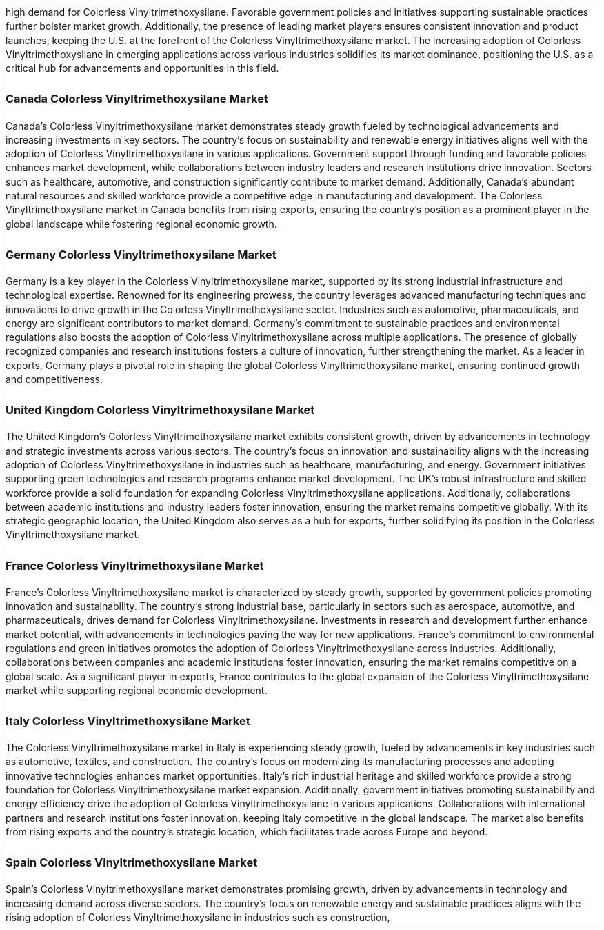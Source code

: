 high demand for Colorless Vinyltrimethoxysilane. Favorable government policies and initiatives supporting sustainable practices further bolster market growth. Additionally, the presence of leading market players ensures consistent innovation and product launches, keeping the U.S. at the forefront of the Colorless Vinyltrimethoxysilane market. The increasing adoption of Colorless Vinyltrimethoxysilane in emerging applications across various industries solidifies its market dominance, positioning the U.S. as a critical hub for advancements and opportunities in this field.</p><h3>Canada Colorless Vinyltrimethoxysilane Market</h3><p>Canada&rsquo;s Colorless Vinyltrimethoxysilane market demonstrates steady growth fueled by technological advancements and increasing investments in key sectors. The country&rsquo;s focus on sustainability and renewable energy initiatives aligns well with the adoption of Colorless Vinyltrimethoxysilane in various applications. Government support through funding and favorable policies enhances market development, while collaborations between industry leaders and research institutions drive innovation. Sectors such as healthcare, automotive, and construction significantly contribute to market demand. Additionally, Canada&rsquo;s abundant natural resources and skilled workforce provide a competitive edge in manufacturing and development. The Colorless Vinyltrimethoxysilane market in Canada benefits from rising exports, ensuring the country&rsquo;s position as a prominent player in the global landscape while fostering regional economic growth.</p><h3>Germany Colorless Vinyltrimethoxysilane Market</h3><p>Germany is a key player in the Colorless Vinyltrimethoxysilane market, supported by its strong industrial infrastructure and technological expertise. Renowned for its engineering prowess, the country leverages advanced manufacturing techniques and innovations to drive growth in the Colorless Vinyltrimethoxysilane sector. Industries such as automotive, pharmaceuticals, and energy are significant contributors to market demand. Germany&rsquo;s commitment to sustainable practices and environmental regulations also boosts the adoption of Colorless Vinyltrimethoxysilane across multiple applications. The presence of globally recognized companies and research institutions fosters a culture of innovation, further strengthening the market. As a leader in exports, Germany plays a pivotal role in shaping the global Colorless Vinyltrimethoxysilane market, ensuring continued growth and competitiveness.</p><h3>United Kingdom Colorless Vinyltrimethoxysilane Market</h3><p>The United Kingdom&rsquo;s Colorless Vinyltrimethoxysilane market exhibits consistent growth, driven by advancements in technology and strategic investments across various sectors. The country&rsquo;s focus on innovation and sustainability aligns with the increasing adoption of Colorless Vinyltrimethoxysilane in industries such as healthcare, manufacturing, and energy. Government initiatives supporting green technologies and research programs enhance market development. The UK&rsquo;s robust infrastructure and skilled workforce provide a solid foundation for expanding Colorless Vinyltrimethoxysilane applications. Additionally, collaborations between academic institutions and industry leaders foster innovation, ensuring the market remains competitive globally. With its strategic geographic location, the United Kingdom also serves as a hub for exports, further solidifying its position in the Colorless Vinyltrimethoxysilane market.</p><h3>France Colorless Vinyltrimethoxysilane Market</h3><p>France&rsquo;s Colorless Vinyltrimethoxysilane market is characterized by steady growth, supported by government policies promoting innovation and sustainability. The country&rsquo;s strong industrial base, particularly in sectors such as aerospace, automotive, and pharmaceuticals, drives demand for Colorless Vinyltrimethoxysilane. Investments in research and development further enhance market potential, with advancements in technologies paving the way for new applications. France&rsquo;s commitment to environmental regulations and green initiatives promotes the adoption of Colorless Vinyltrimethoxysilane across industries. Additionally, collaborations between companies and academic institutions foster innovation, ensuring the market remains competitive on a global scale. As a significant player in exports, France contributes to the global expansion of the Colorless Vinyltrimethoxysilane market while supporting regional economic development.</p><h3>Italy Colorless Vinyltrimethoxysilane Market</h3><p>The Colorless Vinyltrimethoxysilane market in Italy is experiencing steady growth, fueled by advancements in key industries such as automotive, textiles, and construction. The country&rsquo;s focus on modernizing its manufacturing processes and adopting innovative technologies enhances market opportunities. Italy&rsquo;s rich industrial heritage and skilled workforce provide a strong foundation for Colorless Vinyltrimethoxysilane market expansion. Additionally, government initiatives promoting sustainability and energy efficiency drive the adoption of Colorless Vinyltrimethoxysilane in various applications. Collaborations with international partners and research institutions foster innovation, keeping Italy competitive in the global landscape. The market also benefits from rising exports and the country&rsquo;s strategic location, which facilitates trade across Europe and beyond.</p><h3>Spain Colorless Vinyltrimethoxysilane Market</h3><p>Spain&rsquo;s Colorless Vinyltrimethoxysilane market demonstrates promising growth, driven by advancements in technology and increasing demand across diverse sectors. The country&rsquo;s focus on renewable energy and sustainable practices aligns with the rising adoption of Colorless Vinyltrimethoxysilane in industries such as construction,